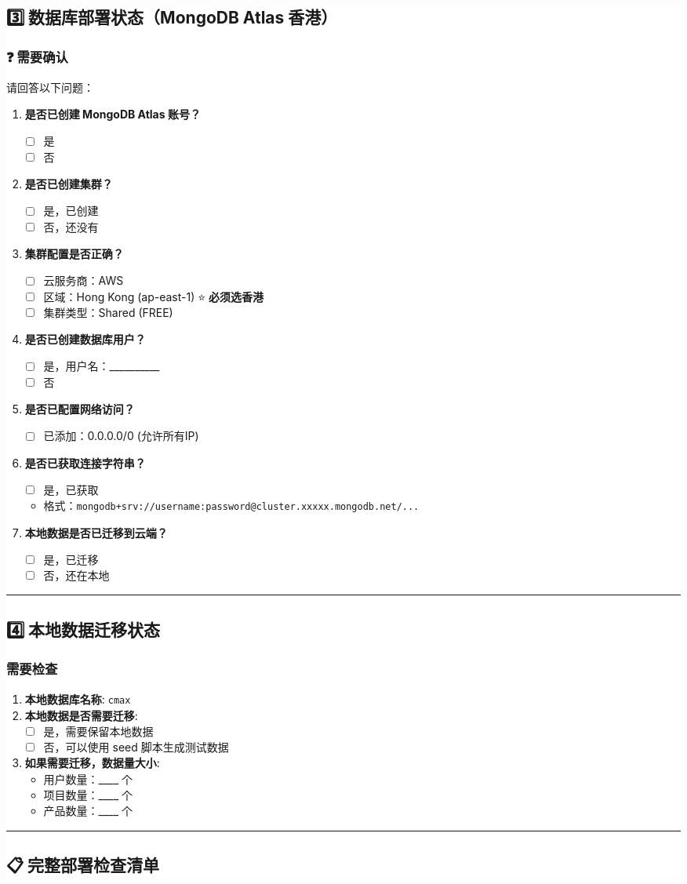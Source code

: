 
## 3️⃣ 数据库部署状态（MongoDB Atlas 香港）

### ❓ 需要确认

请回答以下问题：

1. **是否已创建 MongoDB Atlas 账号？**
   - [ ] 是
   - [ ] 否

2. **是否已创建集群？**
   - [ ] 是，已创建
   - [ ] 否，还没有

3. **集群配置是否正确？**
   - [ ] 云服务商：AWS
   - [ ] 区域：Hong Kong (ap-east-1) ⭐ **必须选香港**
   - [ ] 集群类型：Shared (FREE)

4. **是否已创建数据库用户？**
   - [ ] 是，用户名：__________
   - [ ] 否

5. **是否已配置网络访问？**
   - [ ] 已添加：0.0.0.0/0 (允许所有IP)

6. **是否已获取连接字符串？**
   - [ ] 是，已获取
   - 格式：`mongodb+srv://username:password@cluster.xxxxx.mongodb.net/...`

7. **本地数据是否已迁移到云端？**
   - [ ] 是，已迁移
   - [ ] 否，还在本地

---

## 4️⃣ 本地数据迁移状态

### 需要检查

1. **本地数据库名称**: `cmax`
2. **本地数据是否需要迁移**: 
   - [ ] 是，需要保留本地数据
   - [ ] 否，可以使用 seed 脚本生成测试数据

3. **如果需要迁移，数据量大小**:
   - 用户数量：____ 个
   - 项目数量：____ 个
   - 产品数量：____ 个

---

## 📋 完整部署检查清单
